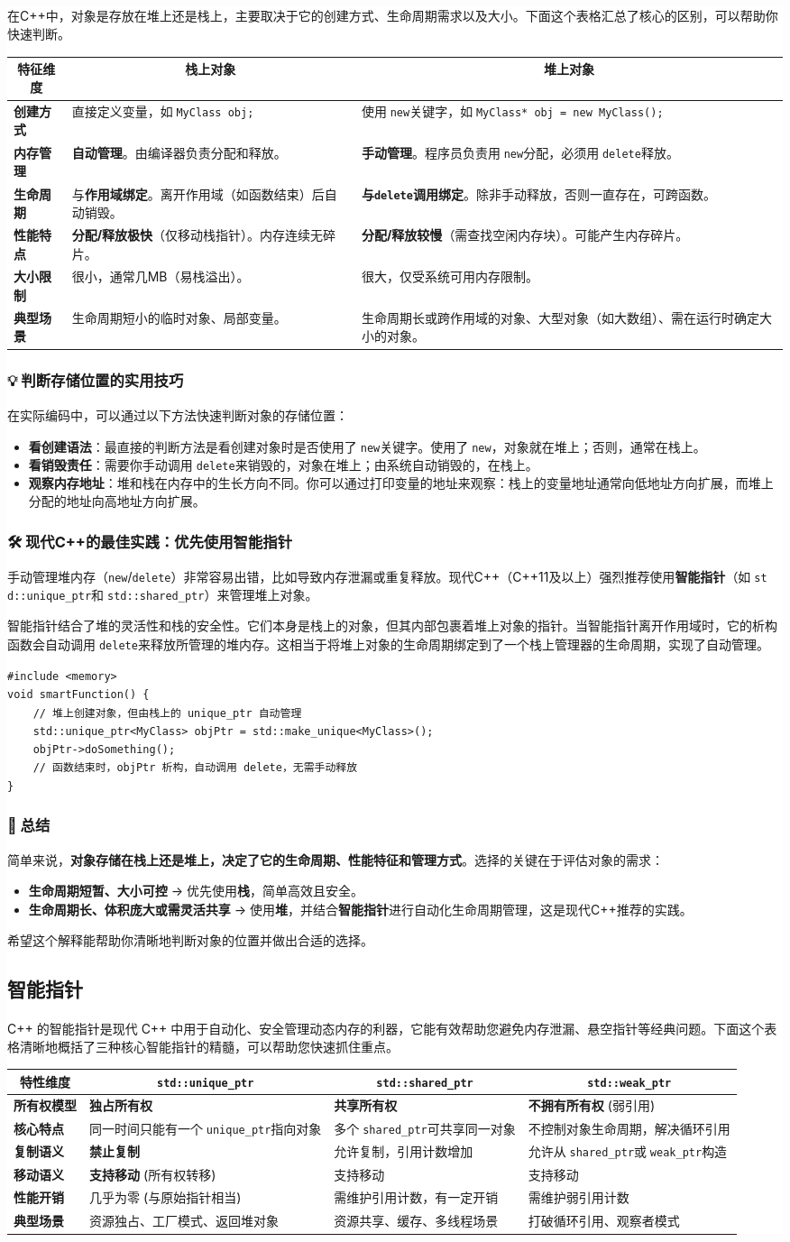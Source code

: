 在C++中，对象是存放在堆上还是栈上，主要取决于它的创建方式、生命周期需求以及大小。下面这个表格汇总了核心的区别，可以帮助你快速判断。

| 特征维度     | 栈上对象                                               | 堆上对象                                                     |
| ------------ | ------------------------------------------------------ | ------------------------------------------------------------ |
| **创建方式** | 直接定义变量，如 `MyClass obj;`                        | 使用 `new`关键字，如 `MyClass* obj = new MyClass();`         |
| **内存管理** | **自动管理**。由编译器负责分配和释放。                 | **手动管理**。程序员负责用 `new`分配，必须用 `delete`释放。  |
| **生命周期** | 与**作用域绑定**。离开作用域（如函数结束）后自动销毁。 | **与`delete`调用绑定**。除非手动释放，否则一直存在，可跨函数。 |
| **性能特点** | **分配/释放极快**（仅移动栈指针）。内存连续无碎片。    | **分配/释放较慢**（需查找空闲内存块）。可能产生内存碎片。    |
| **大小限制** | 很小，通常几MB（易栈溢出）。                           | 很大，仅受系统可用内存限制。                                 |
| **典型场景** | 生命周期短小的临时对象、局部变量。                     | 生命周期长或跨作用域的对象、大型对象（如大数组）、需在运行时确定大小的对象。 |

### 💡 判断存储位置的实用技巧

在实际编码中，可以通过以下方法快速判断对象的存储位置：

- **看创建语法**：最直接的判断方法是看创建对象时是否使用了 `new`关键字。使用了 `new`，对象就在堆上；否则，通常在栈上。
- **看销毁责任**：需要你手动调用 `delete`来销毁的，对象在堆上；由系统自动销毁的，在栈上。
- **观察内存地址**：堆和栈在内存中的生长方向不同。你可以通过打印变量的地址来观察：栈上的变量地址通常向低地址方向扩展，而堆上分配的地址向高地址方向扩展。

### 🛠️ 现代C++的最佳实践：优先使用智能指针

手动管理堆内存（`new`/`delete`）非常容易出错，比如导致内存泄漏或重复释放。现代C++（C++11及以上）强烈推荐使用**智能指针**（如 `std::unique_ptr`和 `std::shared_ptr`）来管理堆上对象。

智能指针结合了堆的灵活性和栈的安全性。它们本身是栈上的对象，但其内部包裹着堆上对象的指针。当智能指针离开作用域时，它的析构函数会自动调用 `delete`来释放所管理的堆内存。这相当于将堆上对象的生命周期绑定到了一个栈上管理器的生命周期，实现了自动管理。

```
#include <memory>
void smartFunction() {
    // 堆上创建对象，但由栈上的 unique_ptr 自动管理
    std::unique_ptr<MyClass> objPtr = std::make_unique<MyClass>();
    objPtr->doSomething();
    // 函数结束时，objPtr 析构，自动调用 delete，无需手动释放
}
```

### 💎 总结

简单来说，**对象存储在栈上还是堆上，决定了它的生命周期、性能特征和管理方式**。选择的关键在于评估对象的需求：

- **生命周期短暂、大小可控** -> 优先使用**栈**，简单高效且安全。
- **生命周期长、体积庞大或需灵活共享** -> 使用**堆**，并结合**智能指针**进行自动化生命周期管理，这是现代C++推荐的实践。

希望这个解释能帮助你清晰地判断对象的位置并做出合适的选择。

## 智能指针

C++ 的智能指针是现代 C++ 中用于自动化、安全管理动态内存的利器，它能有效帮助您避免内存泄漏、悬空指针等经典问题。下面这个表格清晰地概括了三种核心智能指针的精髓，可以帮助您快速抓住重点。

| 特性维度       | `std::unique_ptr`                       | `std::shared_ptr`               | `std::weak_ptr`                      |
| -------------- | --------------------------------------- | ------------------------------- | ------------------------------------ |
| **所有权模型** | **独占所有权**                          | **共享所有权**                  | **不拥有所有权** (弱引用)            |
| **核心特点**   | 同一时间只能有一个 `unique_ptr`指向对象 | 多个 `shared_ptr`可共享同一对象 | 不控制对象生命周期，解决循环引用     |
| **复制语义**   | **禁止复制**                            | 允许复制，引用计数增加          | 允许从 `shared_ptr`或 `weak_ptr`构造 |
| **移动语义**   | **支持移动** (所有权转移)               | 支持移动                        | 支持移动                             |
| **性能开销**   | 几乎为零 (与原始指针相当)               | 需维护引用计数，有一定开销      | 需维护弱引用计数                     |
| **典型场景**   | 资源独占、工厂模式、返回堆对象          | 资源共享、缓存、多线程场景      | 打破循环引用、观察者模式             |
